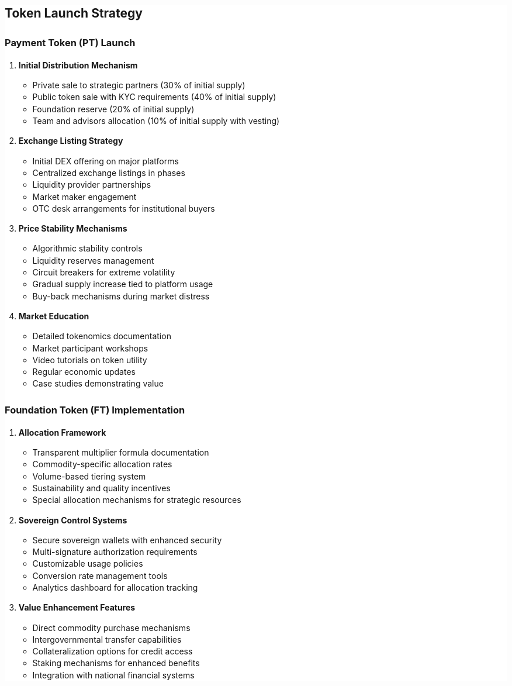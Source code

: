 ## Token Launch Strategy

### Payment Token (PT) Launch

1. **Initial Distribution Mechanism**
   - Private sale to strategic partners (30% of initial supply)
   - Public token sale with KYC requirements (40% of initial supply)
   - Foundation reserve (20% of initial supply)
   - Team and advisors allocation (10% of initial supply with vesting)

2. **Exchange Listing Strategy**
   - Initial DEX offering on major platforms
   - Centralized exchange listings in phases
   - Liquidity provider partnerships
   - Market maker engagement
   - OTC desk arrangements for institutional buyers

3. **Price Stability Mechanisms**
   - Algorithmic stability controls
   - Liquidity reserves management
   - Circuit breakers for extreme volatility
   - Gradual supply increase tied to platform usage
   - Buy-back mechanisms during market distress

4. **Market Education**
   - Detailed tokenomics documentation
   - Market participant workshops
   - Video tutorials on token utility
   - Regular economic updates
   - Case studies demonstrating value

### Foundation Token (FT) Implementation

1. **Allocation Framework**
   - Transparent multiplier formula documentation
   - Commodity-specific allocation rates
   - Volume-based tiering system
   - Sustainability and quality incentives
   - Special allocation mechanisms for strategic resources

2. **Sovereign Control Systems**
   - Secure sovereign wallets with enhanced security
   - Multi-signature authorization requirements
   - Customizable usage policies
   - Conversion rate management tools
   - Analytics dashboard for allocation tracking

3. **Value Enhancement Features**
   - Direct commodity purchase mechanisms
   - Intergovernmental transfer capabilities
   - Collateralization options for credit access
   - Staking mechanisms for enhanced benefits
   - Integration with national financial systems
